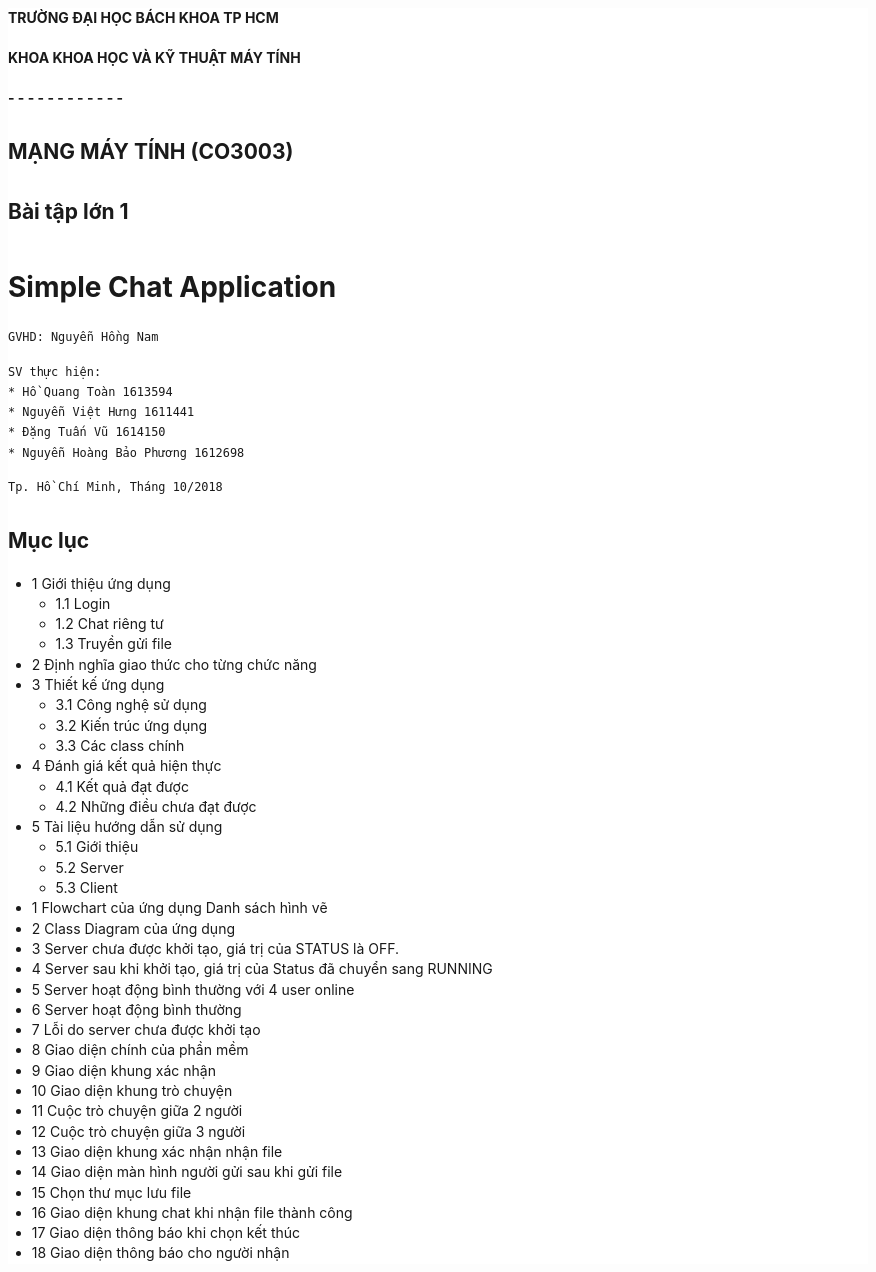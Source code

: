 #### TRƯỜNG ĐẠI HỌC BÁCH KHOA TP HCM

#### KHOA KHOA HỌC VÀ KỸ THUẬT MÁY TÍNH

#### - - - - - - - - - - - -

## MẠNG MÁY TÍNH (CO3003)

## Bài tập lớn 1

# Simple Chat Application

```
GVHD: Nguyễn Hồng Nam
```
```
SV thực hiện: 
* Hồ Quang Toàn 1613594
* Nguyễn Việt Hưng 1611441
* Đặng Tuấn Vũ 1614150
* Nguyễn Hoàng Bảo Phương 1612698
```
```
Tp. Hồ Chí Minh, Tháng 10/2018
```

## Mục lục


- 1 Giới thiệu ứng dụng
   - 1.1 Login
   - 1.2 Chat riêng tư
   - 1.3 Truyền gửi file
- 2 Định nghĩa giao thức cho từng chức năng
- 3 Thiết kế ứng dụng
   - 3.1 Công nghệ sử dụng
   - 3.2 Kiến trúc ứng dụng
   - 3.3 Các class chính
- 4 Đánh giá kết quả hiện thực
   - 4.1 Kết quả đạt được
   - 4.2 Những điều chưa đạt được
- 5 Tài liệu hướng dẫn sử dụng
   - 5.1 Giới thiệu
   - 5.2 Server
   - 5.3 Client
- 1 Flowchart của ứng dụng Danh sách hình vẽ
- 2 Class Diagram của ứng dụng
- 3 Server chưa được khởi tạo, giá trị của STATUS là OFF.
- 4 Server sau khi khởi tạo, giá trị của Status đã chuyển sang RUNNING
- 5 Server hoạt động bình thường với 4 user online
- 6 Server hoạt động bình thường
- 7 Lỗi do server chưa được khởi tạo
- 8 Giao diện chính của phần mềm
- 9 Giao diện khung xác nhận
- 10 Giao diện khung trò chuyện
- 11 Cuộc trò chuyện giữa 2 người
- 12 Cuộc trò chuyện giữa 3 người
- 13 Giao diện khung xác nhận nhận file
- 14 Giao diện màn hình người gửi sau khi gửi file
- 15 Chọn thư mục lưu file
- 16 Giao diện khung chat khi nhận file thành công
- 17 Giao diện thông báo khi chọn kết thúc
- 18 Giao diện thông báo cho người nhận